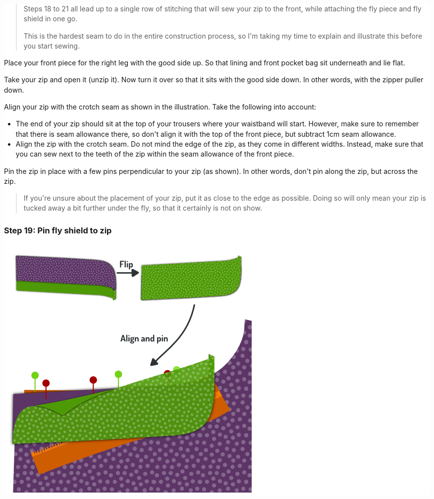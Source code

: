 > Steps 18 to 21 all lead up to a single row of stitching that will sew your zip to the front, while attaching the fly piece and fly shield in one go.
> 
> This is the hardest seam to do in the entire construction process, so I'm taking my time to explain and illustrate this before you start sewing.

Place your front piece for the right leg with the good side up. So that lining and front pocket bag sit underneath and lie flat.

Take your zip and open it (unzip it). Now turn it over so that it sits with the good side down. In other words, with the zipper puller down.

Align your zip with the crotch seam as shown in the illustration. Take the following into account:

 - The end of your zip should sit at the top of your trousers where your waistband will start. However, make sure to remember that there is seam allowance there, so don't align it with the top of the front piece, but subtract 1cm seam allowance.
 - Align the zip with the crotch seam. Do not mind the edge of the zip, as they come in different widths. Instead, make sure that you can sew next to the teeth of the zip within the seam allowance of the front piece.

Pin the zip in place with a few pins perpendicular to your zip (as shown). In other words, don't pin along the zip, but across the zip.

> If you're unsure about the placement of your zip, put it as close to the edge as possible. Doing so will only mean your zip is tucked away a bit further under the fly, so that it certainly is not on show.

### Step 19: Pin fly shield to zip

![Pin zip to right front piece](step19.png)
